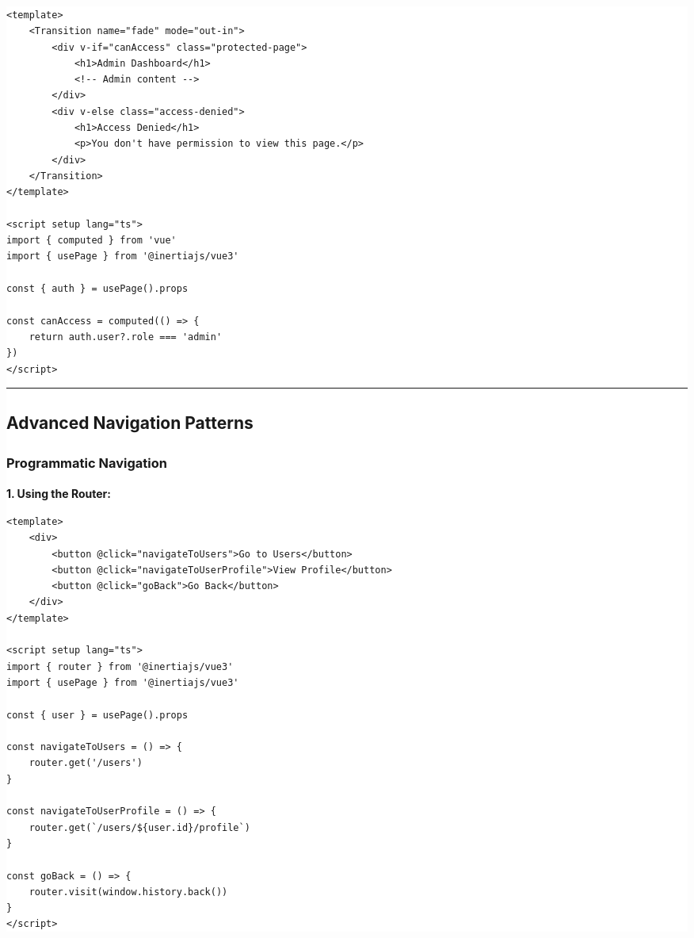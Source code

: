 ```vue
<template>
    <Transition name="fade" mode="out-in">
        <div v-if="canAccess" class="protected-page">
            <h1>Admin Dashboard</h1>
            <!-- Admin content -->
        </div>
        <div v-else class="access-denied">
            <h1>Access Denied</h1>
            <p>You don't have permission to view this page.</p>
        </div>
    </Transition>
</template>

<script setup lang="ts">
import { computed } from 'vue'
import { usePage } from '@inertiajs/vue3'

const { auth } = usePage().props

const canAccess = computed(() => {
    return auth.user?.role === 'admin'
})
</script>
```

---

## Advanced Navigation Patterns

### Programmatic Navigation

**1. Using the Router:**

```vue
<template>
    <div>
        <button @click="navigateToUsers">Go to Users</button>
        <button @click="navigateToUserProfile">View Profile</button>
        <button @click="goBack">Go Back</button>
    </div>
</template>

<script setup lang="ts">
import { router } from '@inertiajs/vue3'
import { usePage } from '@inertiajs/vue3'

const { user } = usePage().props

const navigateToUsers = () => {
    router.get('/users')
}

const navigateToUserProfile = () => {
    router.get(`/users/${user.id}/profile`)
}

const goBack = () => {
    router.visit(window.history.back())
}
</script>
```
